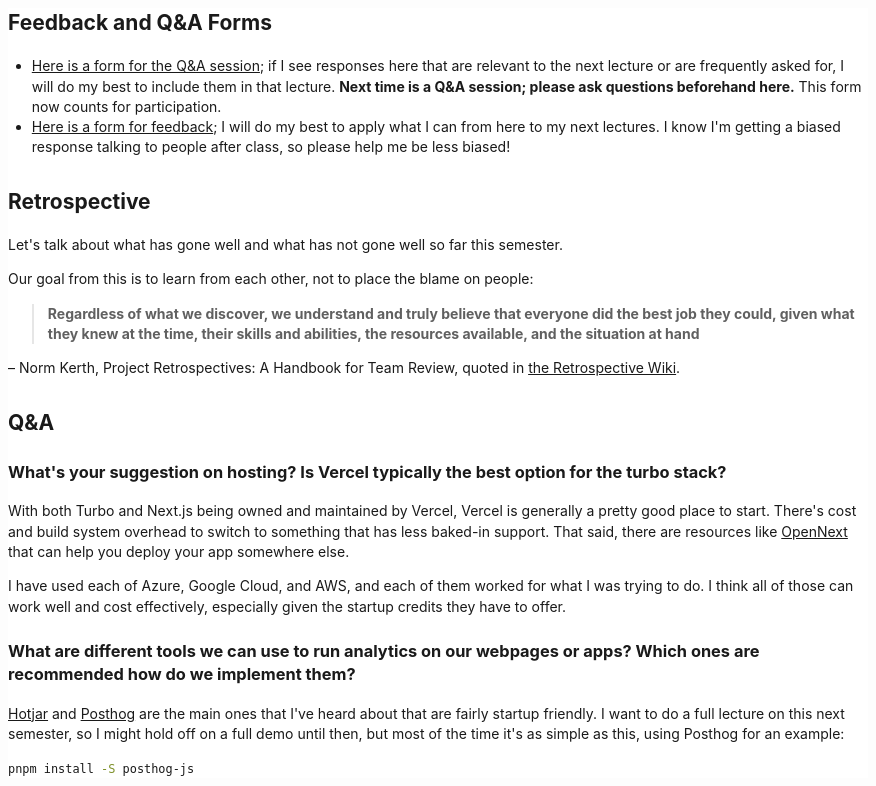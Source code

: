 ## Feedback and Q&A Forms

- [Here is a form for the Q&A session](https://forms.gle/BFYvoySKPak98uEw5); if
  I see responses here that are relevant to the next lecture or are frequently
  asked for, I will do my best to include them in that lecture. **Next time is a
  Q&A session; please ask questions beforehand here.** This form now counts for
  participation.
- [Here is a form for feedback](https://forms.gle/QqM3vF8ySoRE67gv8); I will do
  my best to apply what I can from here to my next lectures. I know I'm getting
  a biased response talking to people after class, so please help me be less
  biased!

## Retrospective

Let's talk about what has gone well and what has not gone well so far this
semester.

Our goal from this is to learn from each other, not to place the blame on
people:

> **Regardless of what we discover, we understand and truly believe that
> everyone did the best job they could, given what they knew at the time, their
> skills and abilities, the resources available, and the situation at hand**

– Norm Kerth, Project Retrospectives: A Handbook for Team Review, quoted in
[the Retrospective Wiki](https://retrospectivewiki.org/index.php?title=The_Prime_Directive).

## Q&A

### What's your suggestion on hosting? Is Vercel typically the best option for the turbo stack?

With both Turbo and Next.js being owned and maintained by Vercel, Vercel is
generally a pretty good place to start. There's cost and build system overhead
to switch to something that has less baked-in support. That said, there are
resources like [OpenNext](https://open-next.js.org/) that can help you deploy
your app somewhere else.

I have used each of Azure, Google Cloud, and AWS, and each of them worked for
what I was trying to do. I think all of those can work well and cost
effectively, especially given the startup credits they have to offer.

### What are different tools we can use to run analytics on our webpages or apps? Which ones are recommended how do we implement them?

[Hotjar](https://www.hotjar.com/) and [Posthog](https://posthog.com/) are the
main ones that I've heard about that are fairly startup friendly. I want to do a
full lecture on this next semester, so I might hold off on a full demo until
then, but most of the time it's as simple as this, using Posthog for an example:

```bash
pnpm install -S posthog-js
```
